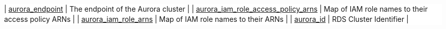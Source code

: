 | <a name="output_aurora_endpoint"></a> [aurora\_endpoint](#output\_aurora\_endpoint) | The endpoint of the Aurora cluster |
| <a name="output_aurora_iam_role_access_policy_arns"></a> [aurora\_iam\_role\_access\_policy\_arns](#output\_aurora\_iam\_role\_access\_policy\_arns) | Map of IAM role names to their access policy ARNs |
| <a name="output_aurora_iam_role_arns"></a> [aurora\_iam\_role\_arns](#output\_aurora\_iam\_role\_arns) | Map of IAM role names to their ARNs |
| <a name="output_aurora_id"></a> [aurora\_id](#output\_aurora\_id) | RDS Cluster Identifier |

